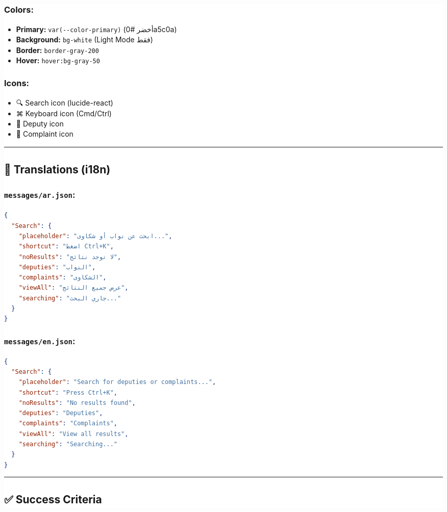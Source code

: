 ### Colors:
- **Primary:** `var(--color-primary)` (أخضر #0a5c0a)
- **Background:** `bg-white` (Light Mode فقط)
- **Border:** `border-gray-200`
- **Hover:** `hover:bg-gray-50`

### Icons:
- 🔍 Search icon (lucide-react)
- ⌘ Keyboard icon (Cmd/Ctrl)
- 👤 Deputy icon
- 📄 Complaint icon

---

## 📝 Translations (i18n)

### `messages/ar.json`:
```json
{
  "Search": {
    "placeholder": "ابحث عن نواب أو شكاوى...",
    "shortcut": "اضغط Ctrl+K",
    "noResults": "لا توجد نتائج",
    "deputies": "النواب",
    "complaints": "الشكاوى",
    "viewAll": "عرض جميع النتائج",
    "searching": "جاري البحث..."
  }
}
```

### `messages/en.json`:
```json
{
  "Search": {
    "placeholder": "Search for deputies or complaints...",
    "shortcut": "Press Ctrl+K",
    "noResults": "No results found",
    "deputies": "Deputies",
    "complaints": "Complaints",
    "viewAll": "View all results",
    "searching": "Searching..."
  }
}
```

---

## ✅ Success Criteria
